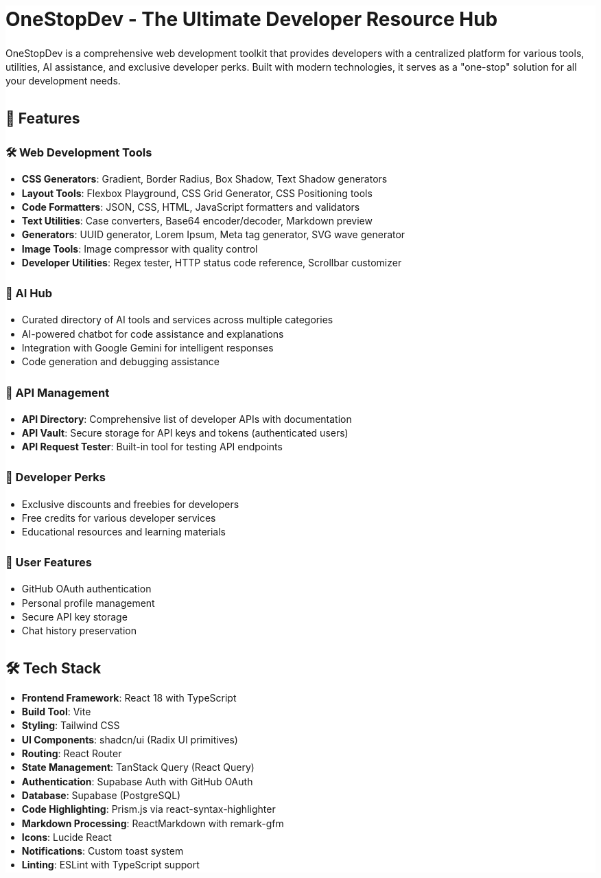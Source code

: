 # OneStopDev - The Ultimate Developer Resource Hub

OneStopDev is a comprehensive web development toolkit that provides developers with a centralized platform for various tools, utilities, AI assistance, and exclusive developer perks. Built with modern technologies, it serves as a "one-stop" solution for all your development needs.

## 🚀 Features

### 🛠️ Web Development Tools
- **CSS Generators**: Gradient, Border Radius, Box Shadow, Text Shadow generators
- **Layout Tools**: Flexbox Playground, CSS Grid Generator, CSS Positioning tools
- **Code Formatters**: JSON, CSS, HTML, JavaScript formatters and validators
- **Text Utilities**: Case converters, Base64 encoder/decoder, Markdown preview
- **Generators**: UUID generator, Lorem Ipsum, Meta tag generator, SVG wave generator
- **Image Tools**: Image compressor with quality control
- **Developer Utilities**: Regex tester, HTTP status code reference, Scrollbar customizer

### 🤖 AI Hub
- Curated directory of AI tools and services across multiple categories
- AI-powered chatbot for code assistance and explanations
- Integration with Google Gemini for intelligent responses
- Code generation and debugging assistance

### 🔑 API Management
- **API Directory**: Comprehensive list of developer APIs with documentation
- **API Vault**: Secure storage for API keys and tokens (authenticated users)
- **API Request Tester**: Built-in tool for testing API endpoints

### 🎁 Developer Perks
- Exclusive discounts and freebies for developers
- Free credits for various developer services
- Educational resources and learning materials

### 👤 User Features
- GitHub OAuth authentication
- Personal profile management
- Secure API key storage
- Chat history preservation

## 🛠️ Tech Stack

- **Frontend Framework**: React 18 with TypeScript
- **Build Tool**: Vite
- **Styling**: Tailwind CSS
- **UI Components**: shadcn/ui (Radix UI primitives)
- **Routing**: React Router
- **State Management**: TanStack Query (React Query)
- **Authentication**: Supabase Auth with GitHub OAuth
- **Database**: Supabase (PostgreSQL)
- **Code Highlighting**: Prism.js via react-syntax-highlighter
- **Markdown Processing**: ReactMarkdown with remark-gfm
- **Icons**: Lucide React
- **Notifications**: Custom toast system
- **Linting**: ESLint with TypeScript support
